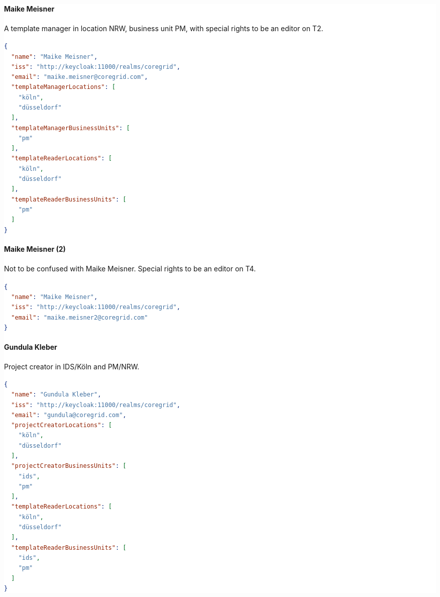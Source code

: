 #### Maike Meisner

A template manager in location NRW, business unit PM, with special rights to be an editor on T2.

```json
{
  "name": "Maike Meisner",
  "iss": "http://keycloak:11000/realms/coregrid",
  "email": "maike.meisner@coregrid.com",
  "templateManagerLocations": [
    "köln",
    "düsseldorf"
  ],
  "templateManagerBusinessUnits": [
    "pm"
  ],
  "templateReaderLocations": [
    "köln",
    "düsseldorf"
  ],
  "templateReaderBusinessUnits": [
    "pm"
  ]
}
```

#### Maike Meisner (2)

Not to be confused with Maike Meisner. Special rights to be an editor on T4.

```json
{
  "name": "Maike Meisner",
  "iss": "http://keycloak:11000/realms/coregrid",
  "email": "maike.meisner2@coregrid.com"
}
```

#### Gundula Kleber

Project creator in IDS/Köln and PM/NRW.

```json
{
  "name": "Gundula Kleber",
  "iss": "http://keycloak:11000/realms/coregrid",
  "email": "gundula@coregrid.com",
  "projectCreatorLocations": [
    "köln",
    "düsseldorf"
  ],
  "projectCreatorBusinessUnits": [
    "ids",
    "pm"
  ],
  "templateReaderLocations": [
    "köln",
    "düsseldorf"
  ],
  "templateReaderBusinessUnits": [
    "ids",
    "pm"
  ]
}
```

